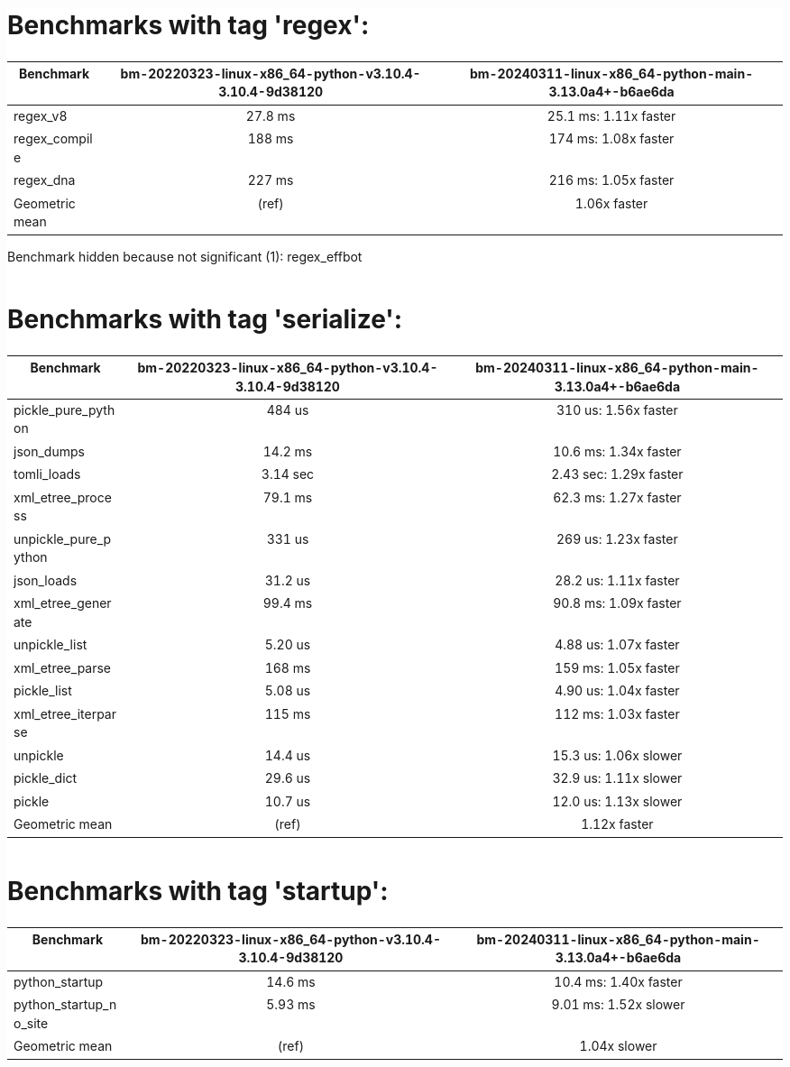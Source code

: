 Benchmarks with tag 'regex':
============================

| Benchmark      | bm-20220323-linux-x86_64-python-v3.10.4-3.10.4-9d38120 | bm-20240311-linux-x86_64-python-main-3.13.0a4+-b6ae6da |
|----------------|:------------------------------------------------------:|:------------------------------------------------------:|
| regex_v8       | 27.8 ms                                                | 25.1 ms: 1.11x faster                                  |
| regex_compile  | 188 ms                                                 | 174 ms: 1.08x faster                                   |
| regex_dna      | 227 ms                                                 | 216 ms: 1.05x faster                                   |
| Geometric mean | (ref)                                                  | 1.06x faster                                           |

Benchmark hidden because not significant (1): regex_effbot

Benchmarks with tag 'serialize':
================================

| Benchmark            | bm-20220323-linux-x86_64-python-v3.10.4-3.10.4-9d38120 | bm-20240311-linux-x86_64-python-main-3.13.0a4+-b6ae6da |
|----------------------|:------------------------------------------------------:|:------------------------------------------------------:|
| pickle_pure_python   | 484 us                                                 | 310 us: 1.56x faster                                   |
| json_dumps           | 14.2 ms                                                | 10.6 ms: 1.34x faster                                  |
| tomli_loads          | 3.14 sec                                               | 2.43 sec: 1.29x faster                                 |
| xml_etree_process    | 79.1 ms                                                | 62.3 ms: 1.27x faster                                  |
| unpickle_pure_python | 331 us                                                 | 269 us: 1.23x faster                                   |
| json_loads           | 31.2 us                                                | 28.2 us: 1.11x faster                                  |
| xml_etree_generate   | 99.4 ms                                                | 90.8 ms: 1.09x faster                                  |
| unpickle_list        | 5.20 us                                                | 4.88 us: 1.07x faster                                  |
| xml_etree_parse      | 168 ms                                                 | 159 ms: 1.05x faster                                   |
| pickle_list          | 5.08 us                                                | 4.90 us: 1.04x faster                                  |
| xml_etree_iterparse  | 115 ms                                                 | 112 ms: 1.03x faster                                   |
| unpickle             | 14.4 us                                                | 15.3 us: 1.06x slower                                  |
| pickle_dict          | 29.6 us                                                | 32.9 us: 1.11x slower                                  |
| pickle               | 10.7 us                                                | 12.0 us: 1.13x slower                                  |
| Geometric mean       | (ref)                                                  | 1.12x faster                                           |

Benchmarks with tag 'startup':
==============================

| Benchmark              | bm-20220323-linux-x86_64-python-v3.10.4-3.10.4-9d38120 | bm-20240311-linux-x86_64-python-main-3.13.0a4+-b6ae6da |
|------------------------|:------------------------------------------------------:|:------------------------------------------------------:|
| python_startup         | 14.6 ms                                                | 10.4 ms: 1.40x faster                                  |
| python_startup_no_site | 5.93 ms                                                | 9.01 ms: 1.52x slower                                  |
| Geometric mean         | (ref)                                                  | 1.04x slower                                           |
